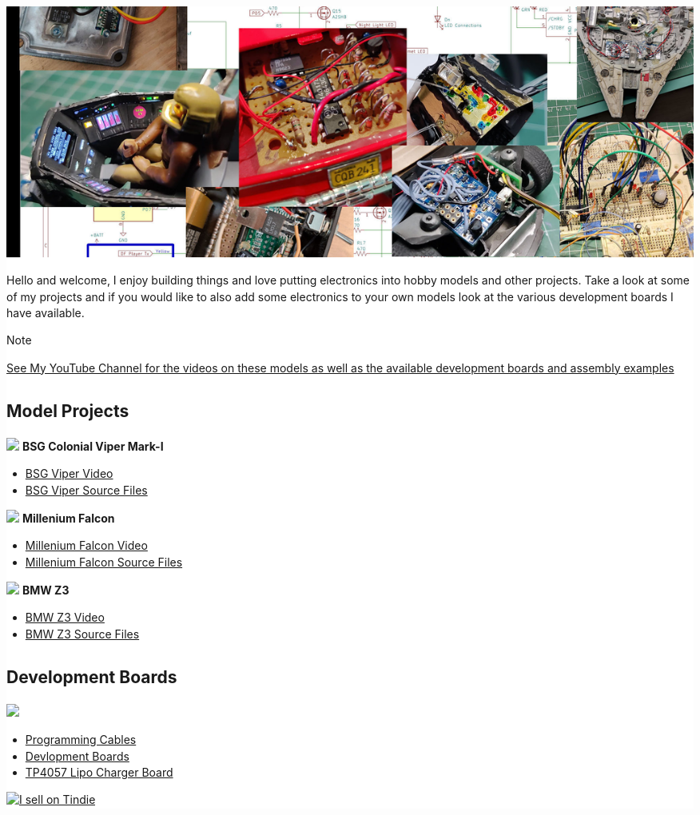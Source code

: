 <img src="JE_banner_narrow.jpg" width="100%">


Hello and welcome, I enjoy building things and love putting electronics into hobby models and other projects. Take a look at some of my projects and if you would like to also add some electronics to your own models look at the various development boards I have available.

> [!NOTE]
> [See My YouTube Channel for the videos on these models as well as the available development boards and assembly examples](https://www.youtube.com/@Johnny_Electronic)

## Model Projects

<img src="../../../BSG_Colonial_Viper_Mk1/blob/main/img/BSG_V_Mk1_github.jpg" width="10%"> __BSG Colonial Viper Mark-I__

- [BSG Viper Video](https://www.youtube.com/watch?v=9N_tKHS_4eY)
- [BSG Viper Source Files](https://github.com/JohnnyElectronic/BSG_Colonial_Viper_Mk1)

<img src="../../../Millennium_Falcon_TLJ/blob/main/img/MF_github.jpg" width="10%"> __Millenium Falcon__

- [Millenium Falcon Video](https://www.youtube.com/watch?v=YH-89VmUFoE)
- [Millenium Falcon Source Files](https://github.com/JohnnyElectronic/Millennium_Falcon_TLJ)

<img src="../../../BMW_Z3/blob/main/img/BMW_github.jpg" width="10%"> __BMW Z3__

- [BMW Z3 Video](https://www.youtube.com/watch?v=tOjA5AFMMV8)
- [BMW Z3 Source Files](https://github.com/JohnnyElectronic/BMW_Z3)


## Development Boards

<img src="../../../Dev_Boards/blob/main/dev_brds_img.jpg" width="20%">

- [Programming Cables](https://github.com/JohnnyElectronic/Dev_Boards/tree/main/Cables)
- [Devlopment Boards](https://github.com/JohnnyElectronic/Dev_Boards/)
- [TP4057 Lipo Charger Board](https://github.com/JohnnyElectronic/Dev_Boards/tree/main/TP4057_Lipo_Charger)


<a href="https://www.tindie.com/stores/johnnyelectronic/?ref=offsite_badges&utm_source=sellers_JohnyElectronic&utm_medium=badges&utm_campaign=badge_medium"><img src="https://d2ss6ovg47m0r5.cloudfront.net/badges/tindie-mediums.png" alt="I sell on Tindie" width="150" height="78"></a>
